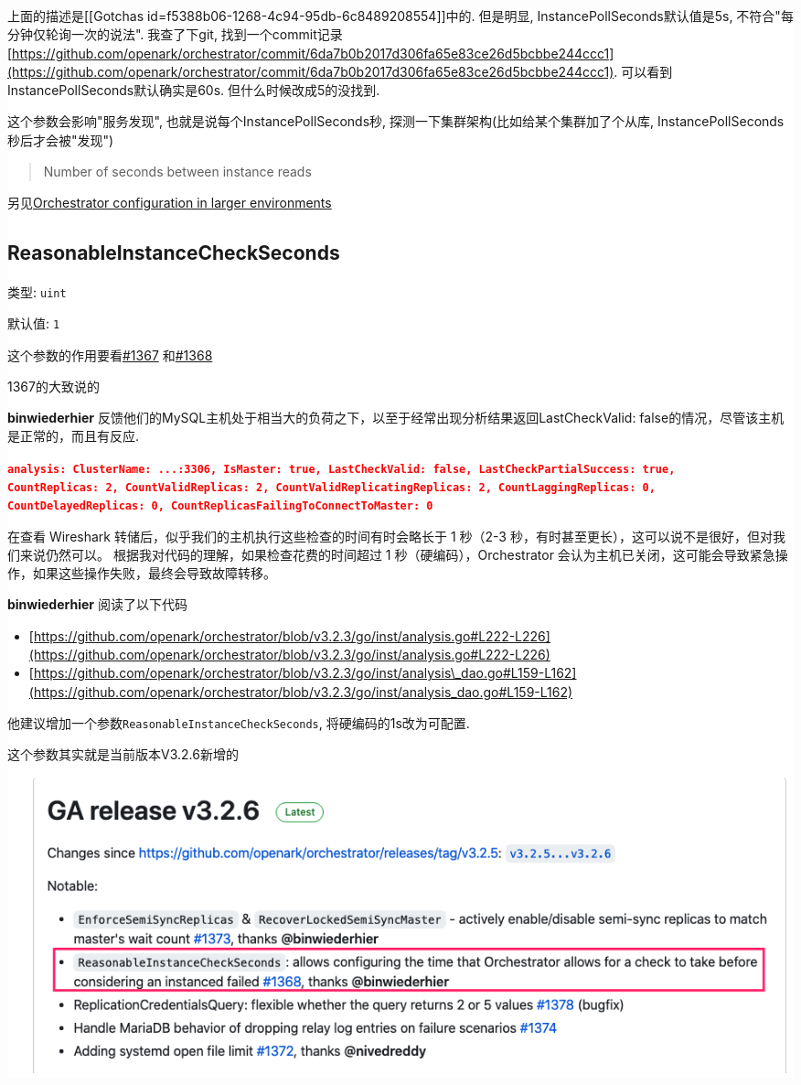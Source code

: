上面的描述是[[Gotchas id=f5388b06-1268-4c94-95db-6c8489208554]]中的. 但是明显, InstancePollSeconds默认值是5s, 不符合"每分钟仅轮询一次的说法". 我查了下git, 找到一个commit记录 [https://github.com/openark/orchestrator/commit/6da7b0b2017d306fa65e83ce26d5bcbbe244ccc1](https://github.com/openark/orchestrator/commit/6da7b0b2017d306fa65e83ce26d5bcbbe244ccc1). 可以看到InstancePollSeconds默认确实是60s. 但什么时候改成5的没找到.

这个参数会影响"服务发现", 也就是说每个InstancePollSeconds秒, 探测一下集群架构(比如给某个集群加了个从库, InstancePollSeconds秒后才会被"发现")

> Number of seconds between instance reads

另见[Orchestrator configuration in larger environments](https://github.com/Fanduzi/orchestrator-chn-doc/blob/master/Setup/%E9%85%8D%E7%BD%AE/Orchestrator%20configuration%20in%20larger%20environments.md)

## ReasonableInstanceCheckSeconds
类型: `uint`

默认值: `1`

这个参数的作用要看[#1367](https://github.com/openark/orchestrator/issues/1367) 和[#1368](https://github.com/openark/orchestrator/pull/1368)

1367的大致说的

**binwiederhier** 反馈他们的MySQL主机处于相当大的负荷之下，以至于经常出现分析结果返回LastCheckValid: false的情况，尽管该主机是正常的，而且有反应.

```json
analysis: ClusterName: ...:3306, IsMaster: true, LastCheckValid: false, LastCheckPartialSuccess: true,
CountReplicas: 2, CountValidReplicas: 2, CountValidReplicatingReplicas: 2, CountLaggingReplicas: 0,
CountDelayedReplicas: 0, CountReplicasFailingToConnectToMaster: 0
```
在查看 Wireshark 转储后，似乎我们的主机执行这些检查的时间有时会略长于 1 秒（2-3 秒，有时甚至更长），这可以说不是很好，但对我们来说仍然可以。 根据我对代码的理解，如果检查花费的时间超过 1 秒（硬编码），Orchestrator 会认为主机已关闭，这可能会导致紧急操作，如果这些操作失败，最终会导致故障转移。

**binwiederhier** 阅读了以下代码

* [https://github.com/openark/orchestrator/blob/v3.2.3/go/inst/analysis.go#L222-L226](https://github.com/openark/orchestrator/blob/v3.2.3/go/inst/analysis.go#L222-L226)
* [https://github.com/openark/orchestrator/blob/v3.2.3/go/inst/analysis\_dao.go#L159-L162](https://github.com/openark/orchestrator/blob/v3.2.3/go/inst/analysis_dao.go#L159-L162)

他建议增加一个参数`ReasonableInstanceCheckSeconds`, 将硬编码的1s改为可配置.

这个参数其实就是当前版本V3.2.6新增的

![image](images/xOvHLpI8rM3eqWelrjshg2bbBVRAwvfiDKs_Ljv6LyM.png)
